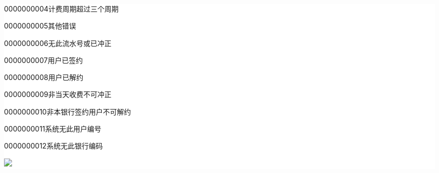 0000000004计费周期超过三个周期

 0000000005其他错误

 0000000006无此流水号或已冲正

 0000000007用户已签约

 0000000008用户已解约

 0000000009非当天收费不可冲正

 0000000010非本银行签约用户不可解约

 0000000011系统无此用户编号

 0000000012系统无此银行编码



![](file:///C:\Users\ADMINI~1\AppData\Local\Temp\msohtmlclip1\01\clip_image002.jpg)

